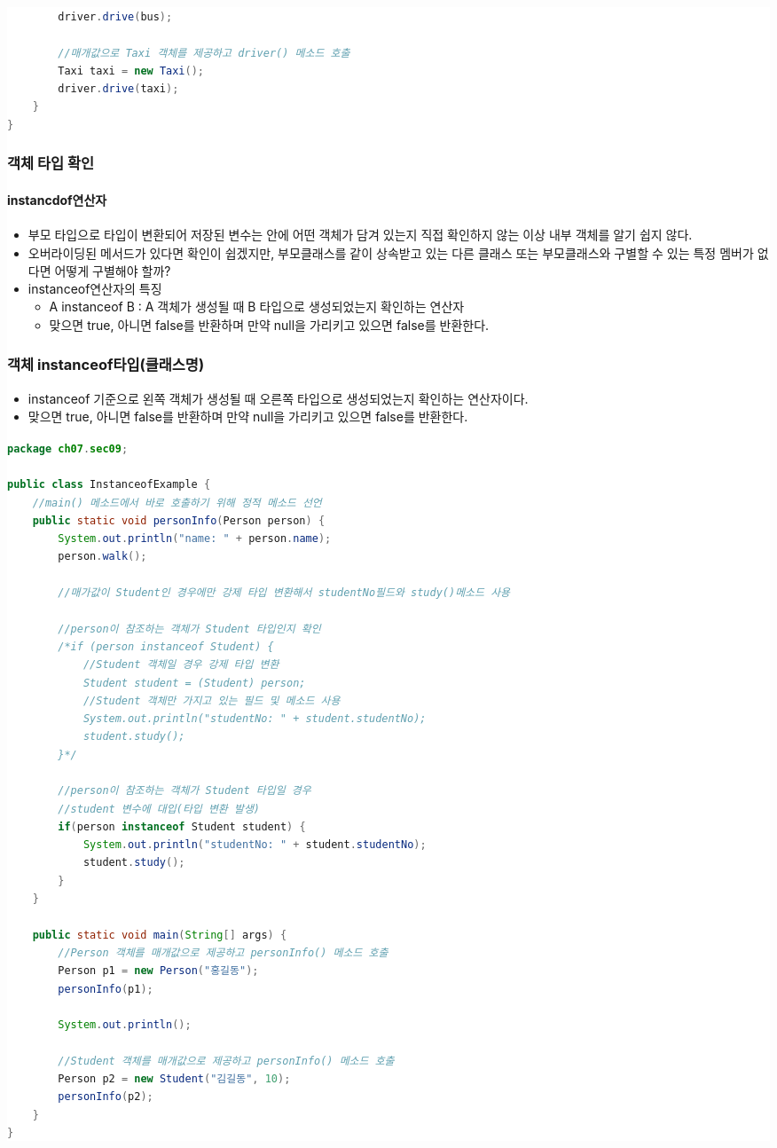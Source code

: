 ```java
		driver.drive(bus);

		//매개값으로 Taxi 객체를 제공하고 driver() 메소드 호출
		Taxi taxi = new Taxi();
		driver.drive(taxi);
	}
}
```

### 객체 타입 확인

#### instancdof연산자
- 부모 타입으로 타입이 변환되어 저장된 변수는 안에 어떤 객체가 담겨 있는지 직접 확인하지 않는 이상 내부 객체를 알기 쉽지 않다.
- 오버라이딩된 메서드가 있다면 확인이 쉽겠지만, 부모클래스를 같이 상속받고 있는 다른 클래스 또는 부모클래스와 구별할 수 있는 특정 멤버가 없다면 어떻게 구별해야 할까?
- instanceof연산자의 특징
    -  A instanceof B : A 객체가 생성될 때 B 타입으로 생성되었는지 확인하는 연산자
    -  맞으면 true, 아니면 false를 반환하며 만약 null을 가리키고 있으면 false를 반환한다.

### 객체 instanceof타입(클래스명)
- instanceof 기준으로 왼쪽 객체가 생성될 때 오른쪽 타입으로 생성되었는지 확인하는 연산자이다.
- 맞으면 true, 아니면 false를 반환하며 만약 null을 가리키고 있으면 false를 반환한다.

```java
package ch07.sec09;

public class InstanceofExample {
	//main() 메소드에서 바로 호출하기 위해 정적 메소드 선언
	public static void personInfo(Person person) {
		System.out.println("name: " + person.name);
		person.walk();

		//매가값이 Student인 경우에만 강제 타입 변환해서 studentNo필드와 study()메소드 사용

		//person이 참조하는 객체가 Student 타입인지 확인
		/*if (person instanceof Student) {
 			//Student 객체일 경우 강제 타입 변환
 			Student student = (Student) person;
 			//Student 객체만 가지고 있는 필드 및 메소드 사용
 			System.out.println("studentNo: " + student.studentNo);
 			student.study();
 		}*/

		//person이 참조하는 객체가 Student 타입일 경우
		//student 변수에 대입(타입 변환 발생)
		if(person instanceof Student student) {
			System.out.println("studentNo: " + student.studentNo);
			student.study();
		}
	}

	public static void main(String[] args) {
		//Person 객체를 매개값으로 제공하고 personInfo() 메소드 호출
		Person p1 = new Person("홍길동");
		personInfo(p1);
		
		System.out.println();

		//Student 객체를 매개값으로 제공하고 personInfo() 메소드 호출
		Person p2 = new Student("김길동", 10);
		personInfo(p2);
	}
}

```